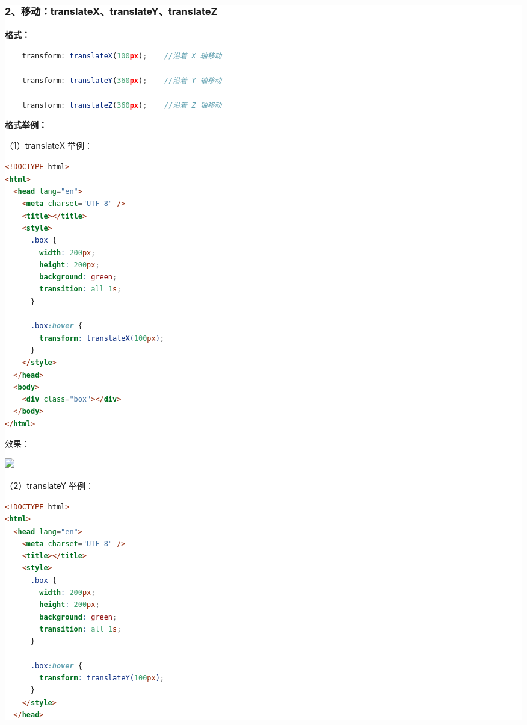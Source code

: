 ### 2、移动：translateX、translateY、translateZ

**格式：**

```javascript
	transform: translateX(100px);    //沿着 X 轴移动

	transform: translateY(360px);    //沿着 Y 轴移动

	transform: translateZ(360px);    //沿着 Z 轴移动

```

**格式举例：**

（1）translateX 举例：

```html
<!DOCTYPE html>
<html>
  <head lang="en">
    <meta charset="UTF-8" />
    <title></title>
    <style>
      .box {
        width: 200px;
        height: 200px;
        background: green;
        transition: all 1s;
      }

      .box:hover {
        transform: translateX(100px);
      }
    </style>
  </head>
  <body>
    <div class="box"></div>
  </body>
</html>
```

效果：

![](http://img.smyhvae.com/20180208_2036.gif)

（2）translateY 举例：

```html
<!DOCTYPE html>
<html>
  <head lang="en">
    <meta charset="UTF-8" />
    <title></title>
    <style>
      .box {
        width: 200px;
        height: 200px;
        background: green;
        transition: all 1s;
      }

      .box:hover {
        transform: translateY(100px);
      }
    </style>
  </head>
```